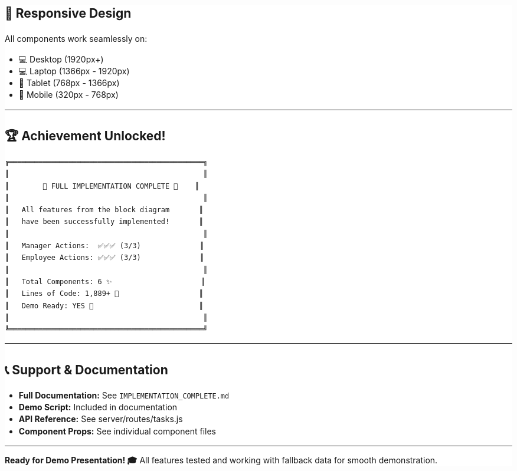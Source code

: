 
## 📱 Responsive Design

All components work seamlessly on:
- 💻 Desktop (1920px+)
- 💻 Laptop (1366px - 1920px)
- 📱 Tablet (768px - 1366px)
- 📱 Mobile (320px - 768px)

---

## 🏆 Achievement Unlocked!

```
╔══════════════════════════════════════════════╗
║                                              ║
║        🎉 FULL IMPLEMENTATION COMPLETE 🎉    ║
║                                              ║
║   All features from the block diagram       ║
║   have been successfully implemented!       ║
║                                              ║
║   Manager Actions:  ✅✅✅ (3/3)              ║
║   Employee Actions: ✅✅✅ (3/3)              ║
║                                              ║
║   Total Components: 6 ✨                     ║
║   Lines of Code: 1,889+ 📝                   ║
║   Demo Ready: YES 🚀                         ║
║                                              ║
╚══════════════════════════════════════════════╝
```

---

## 📞 Support & Documentation

- **Full Documentation:** See `IMPLEMENTATION_COMPLETE.md`
- **Demo Script:** Included in documentation
- **API Reference:** See server/routes/tasks.js
- **Component Props:** See individual component files

---

**Ready for Demo Presentation! 🎓**
All features tested and working with fallback data for smooth demonstration.
